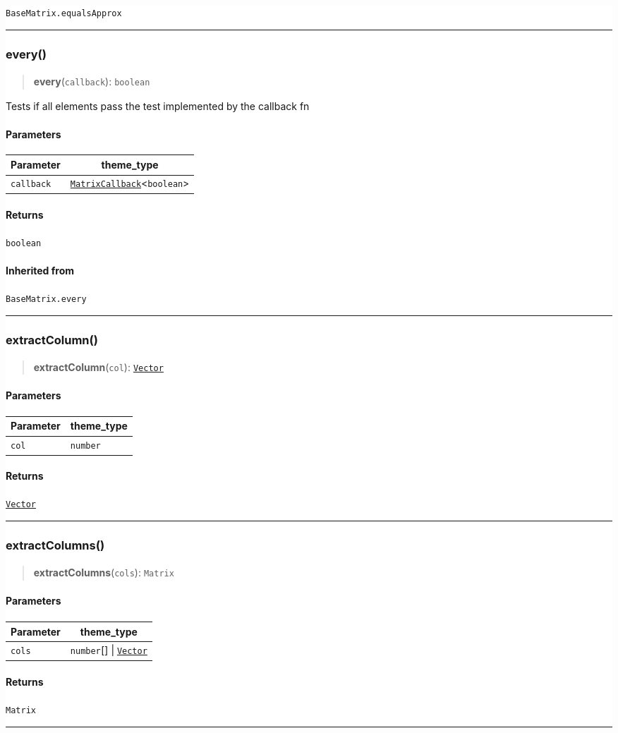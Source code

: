 `BaseMatrix.equalsApprox`

---

### every()

> **every**(`callback`): `boolean`

Tests if all elements pass the test implemented by the callback fn

#### Parameters

| Parameter  | theme_type                                                         |
| ---------- | ------------------------------------------------------------------ |
| `callback` | [`MatrixCallback`](../type-aliases/MatrixCallback.md)\<`boolean`\> |

#### Returns

`boolean`

#### Inherited from

`BaseMatrix.every`

---

### extractColumn()

> **extractColumn**(`col`): [`Vector`](Vector.md)

#### Parameters

| Parameter | theme_type |
| --------- | ---------- |
| `col`     | `number`   |

#### Returns

[`Vector`](Vector.md)

---

### extractColumns()

> **extractColumns**(`cols`): `Matrix`

#### Parameters

| Parameter | theme_type                          |
| --------- | ----------------------------------- |
| `cols`    | `number`[] \| [`Vector`](Vector.md) |

#### Returns

`Matrix`

---